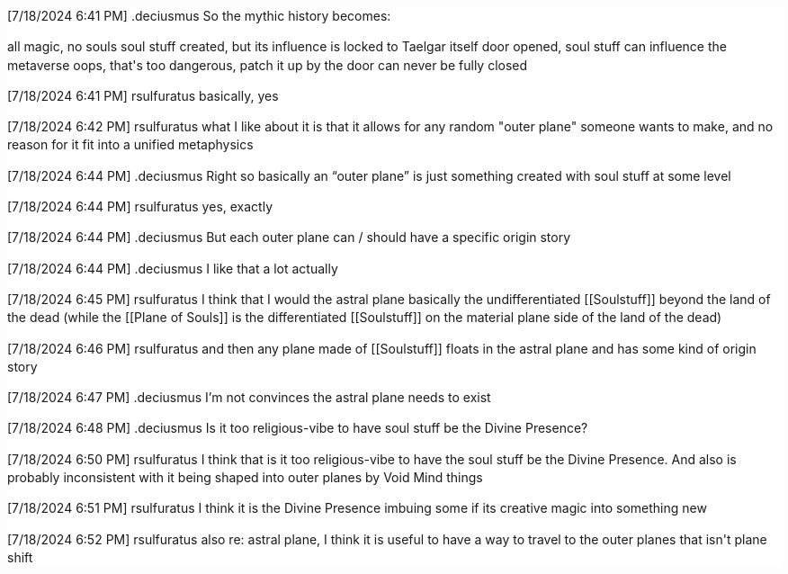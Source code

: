 [7/18/2024 6:41 PM] .deciusmus
So the mythic history becomes:

all magic, no souls
soul stuff created, but its influence is locked to Taelgar itself
door opened, soul stuff can influence the metaverse
oops, that's too dangerous, patch it up by the door can never be fully closed


[7/18/2024 6:41 PM] rsulfuratus
basically, yes


[7/18/2024 6:42 PM] rsulfuratus
what I like about it is that it allows for any random "outer plane" someone wants to make, and no reason for it fit into a unified metaphysics


[7/18/2024 6:44 PM] .deciusmus
Right so basically an “outer plane” is just something created with soul stuff at some level


[7/18/2024 6:44 PM] rsulfuratus
yes, exactly


[7/18/2024 6:44 PM] .deciusmus
But each outer plane can / should have a specific origin story


[7/18/2024 6:44 PM] .deciusmus
I like that a lot actually


[7/18/2024 6:45 PM] rsulfuratus
I think that I would the astral plane basically the undifferentiated [[Soulstuff]] beyond the land of the dead (while the [[Plane of Souls]] is the differentiated [[Soulstuff]] on the material plane side of the land of the dead)


[7/18/2024 6:46 PM] rsulfuratus
and then any plane made of [[Soulstuff]] floats in the astral plane and has some kind of origin story


[7/18/2024 6:47 PM] .deciusmus
I’m not convinces the astral plane needs to exist


[7/18/2024 6:48 PM] .deciusmus
Is it too religious-vibe to have soul stuff be the Divine Presence?


[7/18/2024 6:50 PM] rsulfuratus
I think that is it too religious-vibe to have the soul stuff be the Divine Presence. And also is probably inconsistent with it being shaped into outer planes by Void Mind things


[7/18/2024 6:51 PM] rsulfuratus
I think it is the Divine Presence imbuing some if its creative magic into something new


[7/18/2024 6:52 PM] rsulfuratus
also re: astral plane, I think it is useful to have a way to travel to the outer planes that isn't plane shift
